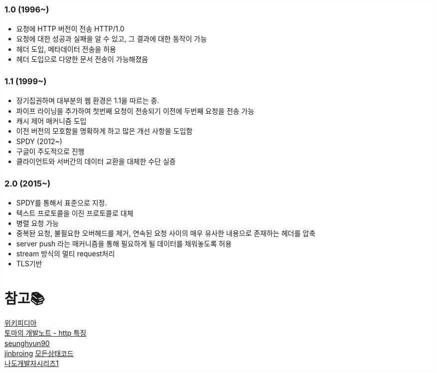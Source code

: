 ### 1.0 (1996~)
- 요청에 HTTP 버전이 전송 HTTP/1.0
- 요청에 대한 성공과 실패을 알 수 있고, 그 결과에 대한 동작이 가능
- 헤더 도입, 메타데이터 전송을 허용
- 헤더 도입으로 다양한 문서 전송이 가능해졌음

### 1.1 (1999~)
- 장기집권하며 대부분의 웹 환경은 1.1을 따르는 중.
- 파이프 라이닝을 추가하여 첫번째 요청이 전송되기 이전에 두번째 요청을 전송 가능
- 캐시 제어 매커니즘 도입
- 이전 버전의 모호함을 명확하게 하고 많은 개선 사항을 도입함
- SPDY (2012~)
- 구글이 주도적으로 진행
- 클라이언트와 서버간의 데이터 교환을 대체한 수단 실증

### 2.0 (2015~)
- SPDY를 통해서 표준으로 지정.
- 텍스트 프로토콜을 이진 프로토콜로 대체
- 병렬 요청 가능
- 중복돤 요청, 불필요한 오버헤드를 제거, 연속된 요청 사이의 매우 유사한 내용으로 존재하는 헤더를 압축
- server push 라는 매커니즘을 통해 필요하게 될 데이터를 채워놓도록 허용
- stream 방식의 멀티 request처리
- TLS기반



# 참고📚
[위키피디아](https://ko.wikipedia.org/wiki/HTTP)  
[토마의 개발노트 - http 특징](https://toma0912.tistory.com/69)  
[seunghyun90](https://seunghyun90.tistory.com/41)  
[jinbroing](https://jinbroing.tistory.com/63) 
[모든상태코드](https://ko.wikipedia.org/wiki/HTTP_%EC%83%81%ED%83%9C_%EC%BD%94%EB%93%9C)  
[나도개발자시리즈1](http://mixedcode.com/Article/Index?aidx=1054)  
  